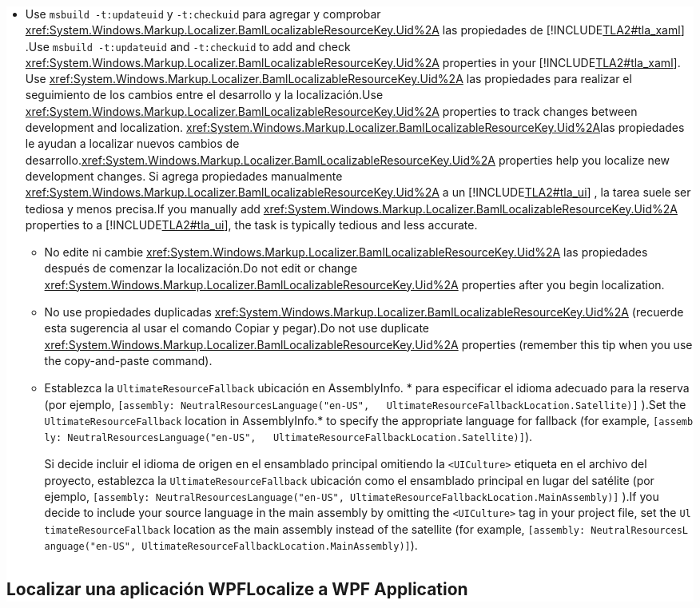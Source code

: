 - <span data-ttu-id="3cc17-143">Use `msbuild -t:updateuid` y `-t:checkuid` para agregar y comprobar <xref:System.Windows.Markup.Localizer.BamlLocalizableResourceKey.Uid%2A> las propiedades de [!INCLUDE[TLA2#tla_xaml](../../../../includes/tla2sharptla-xaml-md.md)] .</span><span class="sxs-lookup"><span data-stu-id="3cc17-143">Use `msbuild -t:updateuid` and `-t:checkuid` to add and check <xref:System.Windows.Markup.Localizer.BamlLocalizableResourceKey.Uid%2A> properties in your [!INCLUDE[TLA2#tla_xaml](../../../../includes/tla2sharptla-xaml-md.md)].</span></span> <span data-ttu-id="3cc17-144">Use <xref:System.Windows.Markup.Localizer.BamlLocalizableResourceKey.Uid%2A> las propiedades para realizar el seguimiento de los cambios entre el desarrollo y la localización.</span><span class="sxs-lookup"><span data-stu-id="3cc17-144">Use <xref:System.Windows.Markup.Localizer.BamlLocalizableResourceKey.Uid%2A> properties to track changes between development and localization.</span></span> <span data-ttu-id="3cc17-145"><xref:System.Windows.Markup.Localizer.BamlLocalizableResourceKey.Uid%2A>las propiedades le ayudan a localizar nuevos cambios de desarrollo.</span><span class="sxs-lookup"><span data-stu-id="3cc17-145"><xref:System.Windows.Markup.Localizer.BamlLocalizableResourceKey.Uid%2A> properties help you localize new development changes.</span></span> <span data-ttu-id="3cc17-146">Si agrega propiedades manualmente <xref:System.Windows.Markup.Localizer.BamlLocalizableResourceKey.Uid%2A> a un [!INCLUDE[TLA2#tla_ui](../../../../includes/tla2sharptla-ui-md.md)] , la tarea suele ser tediosa y menos precisa.</span><span class="sxs-lookup"><span data-stu-id="3cc17-146">If you manually add <xref:System.Windows.Markup.Localizer.BamlLocalizableResourceKey.Uid%2A> properties to a [!INCLUDE[TLA2#tla_ui](../../../../includes/tla2sharptla-ui-md.md)], the task is typically tedious and less accurate.</span></span>

  - <span data-ttu-id="3cc17-147">No edite ni cambie <xref:System.Windows.Markup.Localizer.BamlLocalizableResourceKey.Uid%2A> las propiedades después de comenzar la localización.</span><span class="sxs-lookup"><span data-stu-id="3cc17-147">Do not edit or change <xref:System.Windows.Markup.Localizer.BamlLocalizableResourceKey.Uid%2A> properties after you begin localization.</span></span>

  - <span data-ttu-id="3cc17-148">No use propiedades duplicadas <xref:System.Windows.Markup.Localizer.BamlLocalizableResourceKey.Uid%2A> (recuerde esta sugerencia al usar el comando Copiar y pegar).</span><span class="sxs-lookup"><span data-stu-id="3cc17-148">Do not use duplicate <xref:System.Windows.Markup.Localizer.BamlLocalizableResourceKey.Uid%2A> properties (remember this tip when you use the copy-and-paste command).</span></span>

  - <span data-ttu-id="3cc17-149">Establezca la `UltimateResourceFallback` ubicación en AssemblyInfo. \* para especificar el idioma adecuado para la reserva (por ejemplo, `[assembly: NeutralResourcesLanguage("en-US",   UltimateResourceFallbackLocation.Satellite)]` ).</span><span class="sxs-lookup"><span data-stu-id="3cc17-149">Set the `UltimateResourceFallback` location in AssemblyInfo.\* to specify the appropriate language for fallback (for example, `[assembly: NeutralResourcesLanguage("en-US",   UltimateResourceFallbackLocation.Satellite)]`).</span></span>

    <span data-ttu-id="3cc17-150">Si decide incluir el idioma de origen en el ensamblado principal omitiendo la `<UICulture>` etiqueta en el archivo del proyecto, establezca la `UltimateResourceFallback` ubicación como el ensamblado principal en lugar del satélite (por ejemplo, `[assembly: NeutralResourcesLanguage("en-US", UltimateResourceFallbackLocation.MainAssembly)]` ).</span><span class="sxs-lookup"><span data-stu-id="3cc17-150">If you decide to include your source language in the main assembly by omitting the `<UICulture>` tag in your project file, set the `UltimateResourceFallback` location as the main assembly instead of the satellite (for example, `[assembly: NeutralResourcesLanguage("en-US", UltimateResourceFallbackLocation.MainAssembly)]`).</span></span>

## <a name="localize-a-wpf-application"></a><span data-ttu-id="3cc17-151">Localizar una aplicación WPF</span><span class="sxs-lookup"><span data-stu-id="3cc17-151">Localize a WPF Application</span></span>
